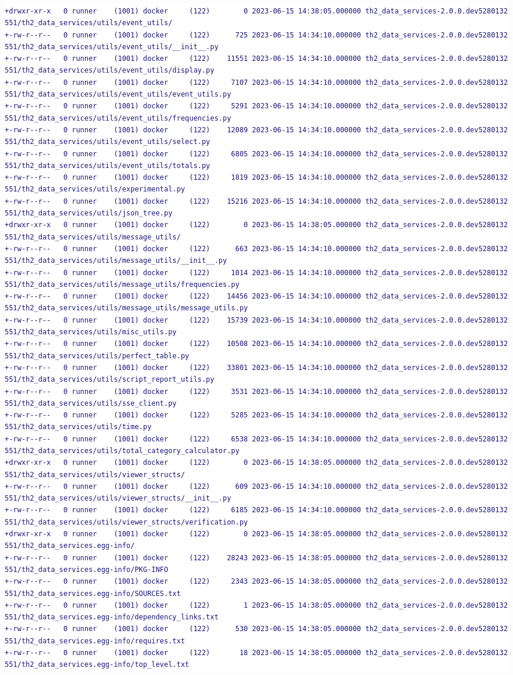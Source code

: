 ```diff
+drwxr-xr-x   0 runner    (1001) docker     (122)        0 2023-06-15 14:38:05.000000 th2_data_services-2.0.0.dev5280132551/th2_data_services/utils/event_utils/
+-rw-r--r--   0 runner    (1001) docker     (122)      725 2023-06-15 14:34:10.000000 th2_data_services-2.0.0.dev5280132551/th2_data_services/utils/event_utils/__init__.py
+-rw-r--r--   0 runner    (1001) docker     (122)    11551 2023-06-15 14:34:10.000000 th2_data_services-2.0.0.dev5280132551/th2_data_services/utils/event_utils/display.py
+-rw-r--r--   0 runner    (1001) docker     (122)     7107 2023-06-15 14:34:10.000000 th2_data_services-2.0.0.dev5280132551/th2_data_services/utils/event_utils/event_utils.py
+-rw-r--r--   0 runner    (1001) docker     (122)     5291 2023-06-15 14:34:10.000000 th2_data_services-2.0.0.dev5280132551/th2_data_services/utils/event_utils/frequencies.py
+-rw-r--r--   0 runner    (1001) docker     (122)    12089 2023-06-15 14:34:10.000000 th2_data_services-2.0.0.dev5280132551/th2_data_services/utils/event_utils/select.py
+-rw-r--r--   0 runner    (1001) docker     (122)     6805 2023-06-15 14:34:10.000000 th2_data_services-2.0.0.dev5280132551/th2_data_services/utils/event_utils/totals.py
+-rw-r--r--   0 runner    (1001) docker     (122)     1819 2023-06-15 14:34:10.000000 th2_data_services-2.0.0.dev5280132551/th2_data_services/utils/experimental.py
+-rw-r--r--   0 runner    (1001) docker     (122)    15216 2023-06-15 14:34:10.000000 th2_data_services-2.0.0.dev5280132551/th2_data_services/utils/json_tree.py
+drwxr-xr-x   0 runner    (1001) docker     (122)        0 2023-06-15 14:38:05.000000 th2_data_services-2.0.0.dev5280132551/th2_data_services/utils/message_utils/
+-rw-r--r--   0 runner    (1001) docker     (122)      663 2023-06-15 14:34:10.000000 th2_data_services-2.0.0.dev5280132551/th2_data_services/utils/message_utils/__init__.py
+-rw-r--r--   0 runner    (1001) docker     (122)     1014 2023-06-15 14:34:10.000000 th2_data_services-2.0.0.dev5280132551/th2_data_services/utils/message_utils/frequencies.py
+-rw-r--r--   0 runner    (1001) docker     (122)    14456 2023-06-15 14:34:10.000000 th2_data_services-2.0.0.dev5280132551/th2_data_services/utils/message_utils/message_utils.py
+-rw-r--r--   0 runner    (1001) docker     (122)    15739 2023-06-15 14:34:10.000000 th2_data_services-2.0.0.dev5280132551/th2_data_services/utils/misc_utils.py
+-rw-r--r--   0 runner    (1001) docker     (122)    10508 2023-06-15 14:34:10.000000 th2_data_services-2.0.0.dev5280132551/th2_data_services/utils/perfect_table.py
+-rw-r--r--   0 runner    (1001) docker     (122)    33801 2023-06-15 14:34:10.000000 th2_data_services-2.0.0.dev5280132551/th2_data_services/utils/script_report_utils.py
+-rw-r--r--   0 runner    (1001) docker     (122)     3531 2023-06-15 14:34:10.000000 th2_data_services-2.0.0.dev5280132551/th2_data_services/utils/sse_client.py
+-rw-r--r--   0 runner    (1001) docker     (122)     5285 2023-06-15 14:34:10.000000 th2_data_services-2.0.0.dev5280132551/th2_data_services/utils/time.py
+-rw-r--r--   0 runner    (1001) docker     (122)     6538 2023-06-15 14:34:10.000000 th2_data_services-2.0.0.dev5280132551/th2_data_services/utils/total_category_calculator.py
+drwxr-xr-x   0 runner    (1001) docker     (122)        0 2023-06-15 14:38:05.000000 th2_data_services-2.0.0.dev5280132551/th2_data_services/utils/viewer_structs/
+-rw-r--r--   0 runner    (1001) docker     (122)      609 2023-06-15 14:34:10.000000 th2_data_services-2.0.0.dev5280132551/th2_data_services/utils/viewer_structs/__init__.py
+-rw-r--r--   0 runner    (1001) docker     (122)     6185 2023-06-15 14:34:10.000000 th2_data_services-2.0.0.dev5280132551/th2_data_services/utils/viewer_structs/verification.py
+drwxr-xr-x   0 runner    (1001) docker     (122)        0 2023-06-15 14:38:05.000000 th2_data_services-2.0.0.dev5280132551/th2_data_services.egg-info/
+-rw-r--r--   0 runner    (1001) docker     (122)    28243 2023-06-15 14:38:05.000000 th2_data_services-2.0.0.dev5280132551/th2_data_services.egg-info/PKG-INFO
+-rw-r--r--   0 runner    (1001) docker     (122)     2343 2023-06-15 14:38:05.000000 th2_data_services-2.0.0.dev5280132551/th2_data_services.egg-info/SOURCES.txt
+-rw-r--r--   0 runner    (1001) docker     (122)        1 2023-06-15 14:38:05.000000 th2_data_services-2.0.0.dev5280132551/th2_data_services.egg-info/dependency_links.txt
+-rw-r--r--   0 runner    (1001) docker     (122)      530 2023-06-15 14:38:05.000000 th2_data_services-2.0.0.dev5280132551/th2_data_services.egg-info/requires.txt
+-rw-r--r--   0 runner    (1001) docker     (122)       18 2023-06-15 14:38:05.000000 th2_data_services-2.0.0.dev5280132551/th2_data_services.egg-info/top_level.txt
```
